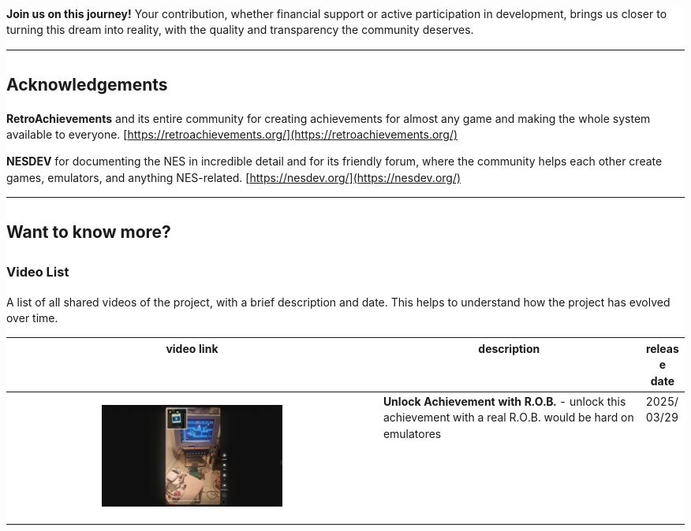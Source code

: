 **Join us on this journey!** Your contribution, whether financial support or active participation in development, brings us closer to turning this dream into reality, with the quality and transparency the community deserves.

---

## Acknowledgements

**RetroAchievements** and its entire community for creating achievements for almost any game and making the whole system available to everyone. [https://retroachievements.org/](https://retroachievements.org/)

**NESDEV** for documenting the NES in incredible detail and for its friendly forum, where the community helps each other create games, emulators, and anything NES-related. [https://nesdev.org/](https://nesdev.org/)

---

## Want to know more? 

### Video List

A list of all shared videos of the project, with a brief description and date. This helps to understand how the project has evolved over time.

| video link | description | release date |
|------------|-------------|--------------|
|<p align="center"><a href="https://www.youtube.com/shorts/PiTBeyToh9U"><img width="50%" src="https://github.com/odelot/nes-ra-adapter-donation-campaign/blob/main/images/video8.png"></a></p>|**Unlock Achievement with R.O.B.** - unlock this achievement with a real R.O.B. would be hard on emulatores |2025/03/29|  